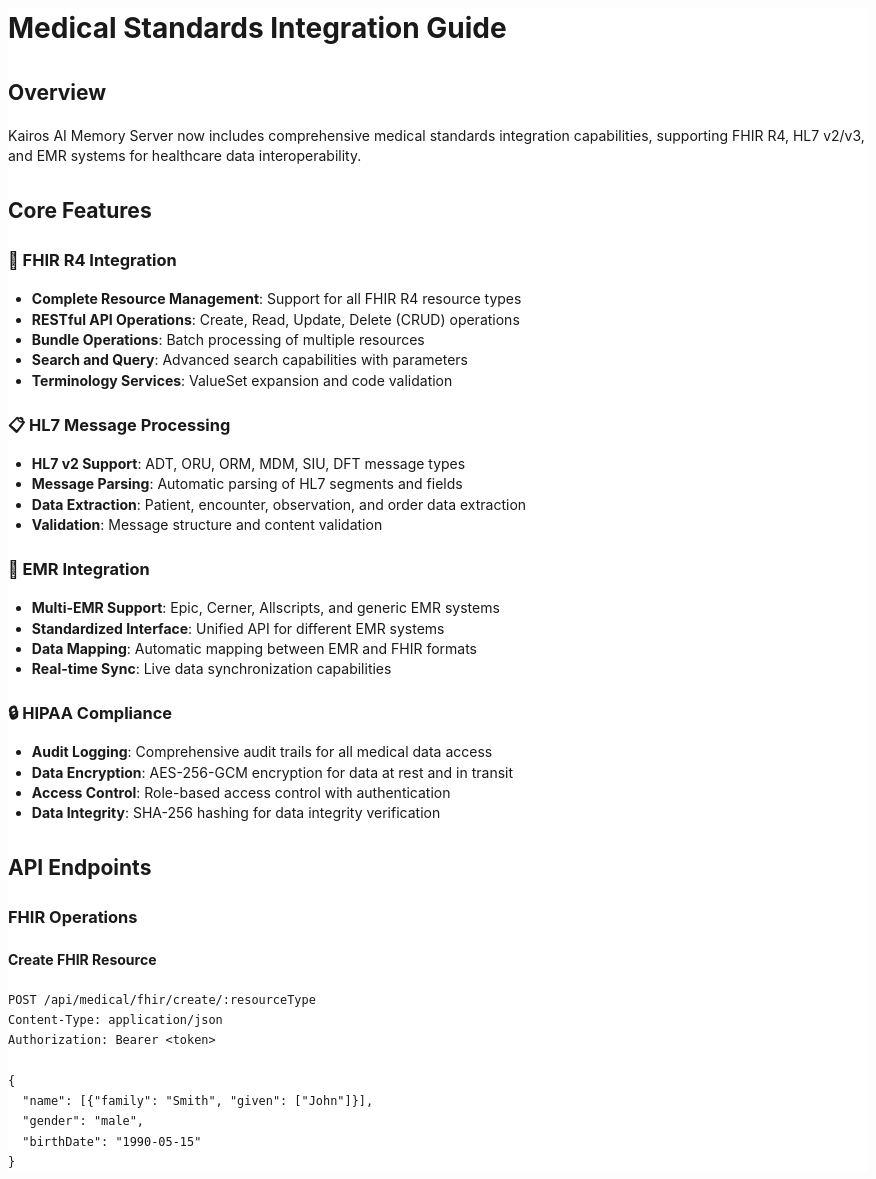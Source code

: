 # Medical Standards Integration Guide

## Overview

Kairos AI Memory Server now includes comprehensive medical standards integration capabilities, supporting FHIR R4, HL7 v2/v3, and EMR systems for healthcare data interoperability.

## Core Features

### 🏥 FHIR R4 Integration
- **Complete Resource Management**: Support for all FHIR R4 resource types
- **RESTful API Operations**: Create, Read, Update, Delete (CRUD) operations
- **Bundle Operations**: Batch processing of multiple resources
- **Search and Query**: Advanced search capabilities with parameters
- **Terminology Services**: ValueSet expansion and code validation

### 📋 HL7 Message Processing
- **HL7 v2 Support**: ADT, ORU, ORM, MDM, SIU, DFT message types
- **Message Parsing**: Automatic parsing of HL7 segments and fields
- **Data Extraction**: Patient, encounter, observation, and order data extraction
- **Validation**: Message structure and content validation

### 🏥 EMR Integration
- **Multi-EMR Support**: Epic, Cerner, Allscripts, and generic EMR systems
- **Standardized Interface**: Unified API for different EMR systems
- **Data Mapping**: Automatic mapping between EMR and FHIR formats
- **Real-time Sync**: Live data synchronization capabilities

### 🔒 HIPAA Compliance
- **Audit Logging**: Comprehensive audit trails for all medical data access
- **Data Encryption**: AES-256-GCM encryption for data at rest and in transit
- **Access Control**: Role-based access control with authentication
- **Data Integrity**: SHA-256 hashing for data integrity verification

## API Endpoints

### FHIR Operations

#### Create FHIR Resource
```http
POST /api/medical/fhir/create/:resourceType
Content-Type: application/json
Authorization: Bearer <token>

{
  "name": [{"family": "Smith", "given": ["John"]}],
  "gender": "male",
  "birthDate": "1990-05-15"
}
```
